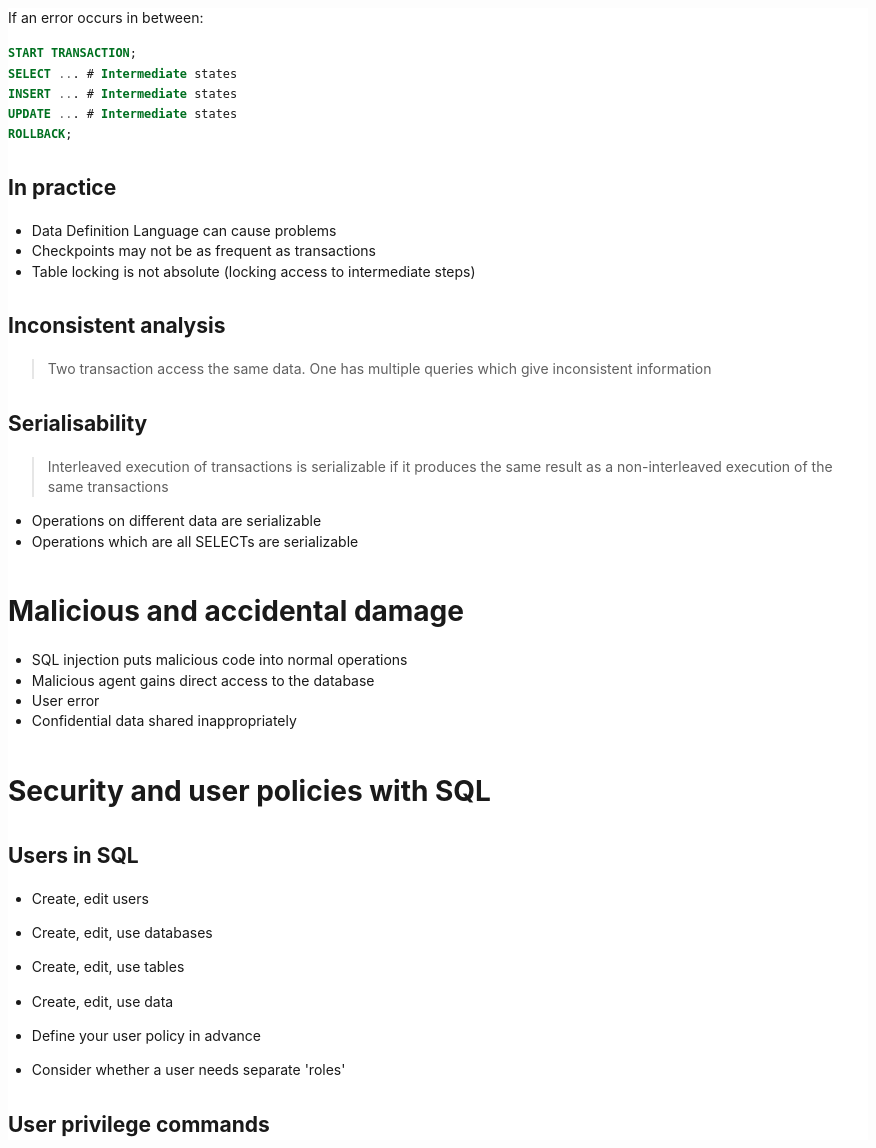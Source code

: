 If an error occurs in between:

``` SQL
START TRANSACTION;
SELECT ... # Intermediate states
INSERT ... # Intermediate states
UPDATE ... # Intermediate states
ROLLBACK;
```

## In practice

- Data Definition Language can cause problems
- Checkpoints may not be as frequent as transactions
- Table locking is not absolute (locking access to intermediate steps)

## Inconsistent analysis

> Two transaction access the same data. One has multiple queries which give inconsistent information

## Serialisability

> Interleaved execution of transactions is serializable if it produces the same result as a non-interleaved execution of the same transactions

- Operations on different data are serializable
- Operations which are all SELECTs are serializable

# Malicious and accidental damage

- SQL injection puts malicious code into normal operations
- Malicious agent gains direct access to the database
- User error
- Confidential data shared inappropriately

# Security and user policies with SQL

## Users in SQL

- Create, edit users
- Create, edit, use databases
- Create, edit, use tables
- Create, edit, use data

- Define your user policy in advance
- Consider whether a user needs separate 'roles'

## User privilege commands
